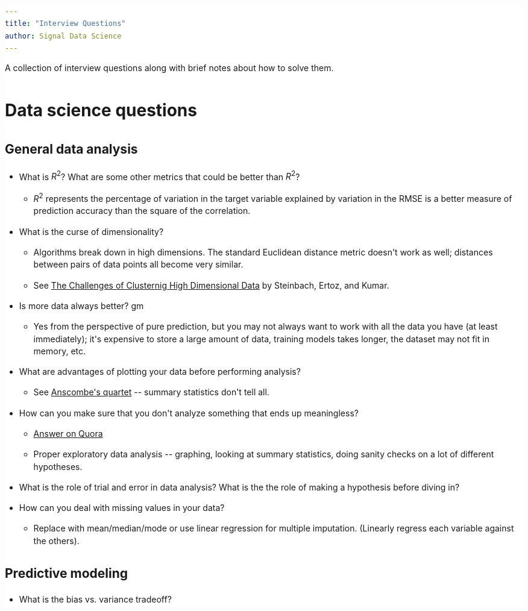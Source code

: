 ```yaml
---
title: "Interview Questions"
author: Signal Data Science
---
```


A collection of interview questions along with brief notes about how to solve them.

Data science questions
======================

General data analysis
---------------------

* What is $R^2$? What are some other metrics that could be better than $R^2$?

	* $R^2$ represents the percentage of variation in the target variable explained by variation in the RMSE is a better measure of prediction accuracy than the square of the correlation.

* What is the curse of dimensionality?

	* Algorithms break down in high dimensions. The standard Euclidean distance metric doesn't work as well; distances between pairs of data points all become very similar.

	* See [The Challenges of Clusternig High Dimensional Data](http://citeseerx.ist.psu.edu/viewdoc/download?doi=10.1.1.99.7799&rep=rep1&type=pdf) by Steinbach, Ertoz, and Kumar.

* Is more data always better?
gm
	* Yes from the perspective of pure prediction, but you may not always want to work with all the data you have (at least immediately); it's expensive to store a large amount of data, training models takes longer, the dataset may not fit in memory, etc.

* What are advantages of plotting your data before performing analysis?

	* See [Anscombe's quartet](https://en.wikipedia.org/wiki/Anscombe%27s_quartet) -- summary statistics don't tell all.

* How can you make sure that you don't analyze something that ends up meaningless?

	* [Answer on Quora](https://www.quora.com/How-can-you-make-sure-that-you-dont-analyze-something-that-ends-up-meaningless)

	* Proper exploratory data analysis -- graphing, looking at summary statistics, doing sanity checks on a lot of different hypotheses.

* What is the role of trial and error in data analysis? What is the the role of making a hypothesis before diving in?

* How can you deal with missing values in your data?

	* Replace with mean/median/mode or use linear regression for multiple imputation. (Linearly regress each variable against the others).

Predictive modeling
-------------------

* What is the bias vs. variance tradeoff?
